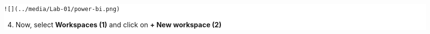     ![](../media/Lab-01/power-bi.png)


4. Now, select **Workspaces (1)** and click on **+ New workspace (2)** 

